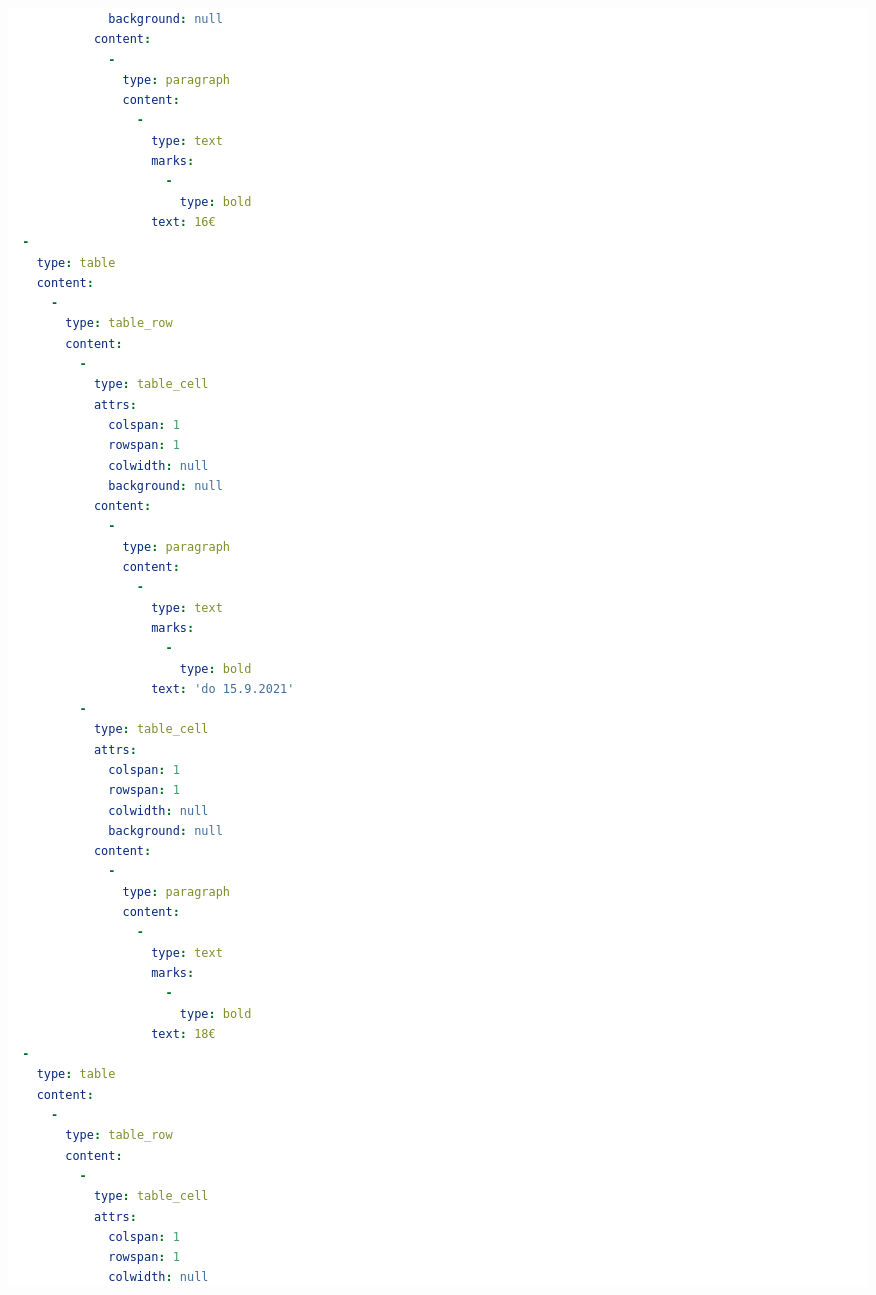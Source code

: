 ```yaml
              background: null
            content:
              -
                type: paragraph
                content:
                  -
                    type: text
                    marks:
                      -
                        type: bold
                    text: 16€
  -
    type: table
    content:
      -
        type: table_row
        content:
          -
            type: table_cell
            attrs:
              colspan: 1
              rowspan: 1
              colwidth: null
              background: null
            content:
              -
                type: paragraph
                content:
                  -
                    type: text
                    marks:
                      -
                        type: bold
                    text: 'do 15.9.2021'
          -
            type: table_cell
            attrs:
              colspan: 1
              rowspan: 1
              colwidth: null
              background: null
            content:
              -
                type: paragraph
                content:
                  -
                    type: text
                    marks:
                      -
                        type: bold
                    text: 18€
  -
    type: table
    content:
      -
        type: table_row
        content:
          -
            type: table_cell
            attrs:
              colspan: 1
              rowspan: 1
              colwidth: null
```